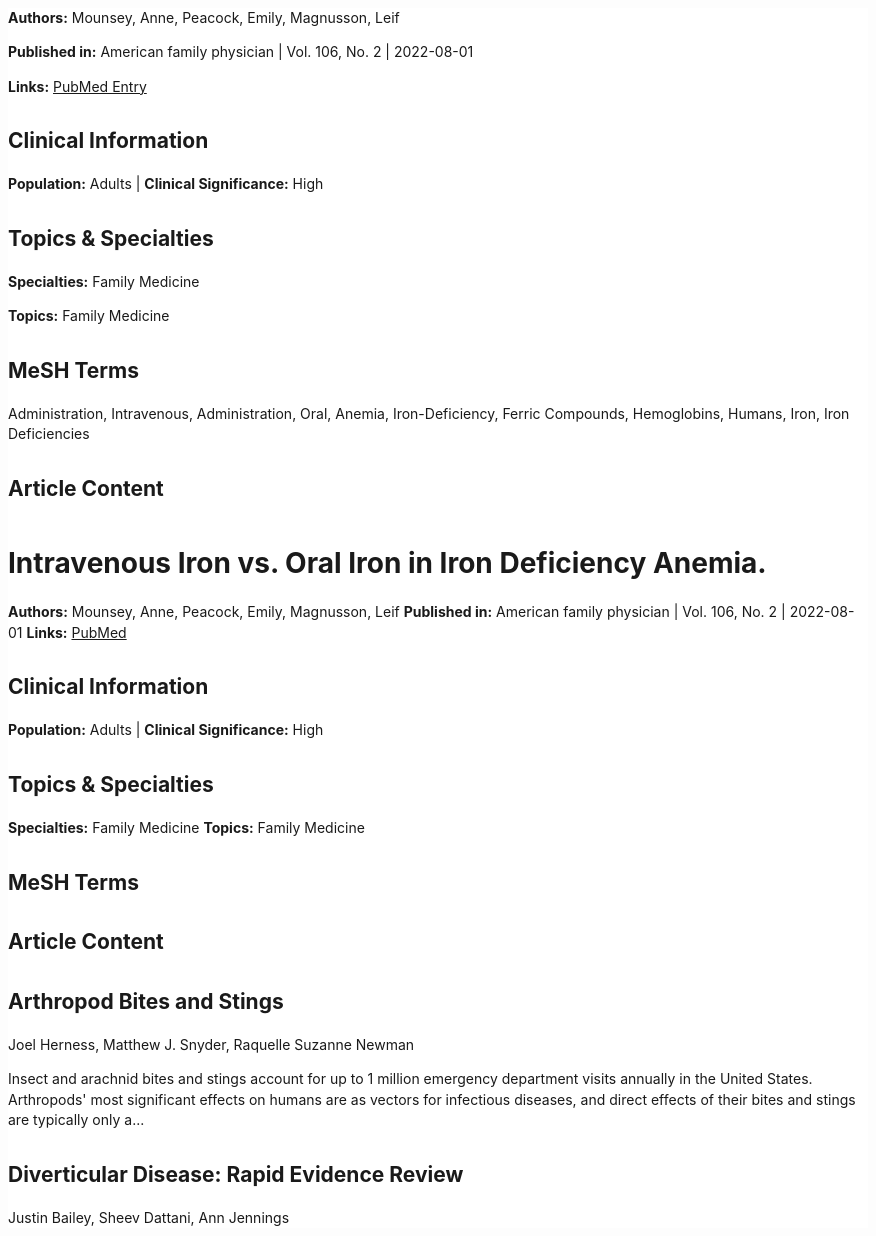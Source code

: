 **Authors:** Mounsey, Anne, Peacock, Emily, Magnusson, Leif

**Published in:** American family physician | Vol. 106, No. 2 | 2022-08-01

**Links:** [PubMed Entry](https://pubmed.ncbi.nlm.nih.gov/35977127/)

## Clinical Information

**Population:** Adults | **Clinical Significance:** High

## Topics & Specialties

**Specialties:** Family Medicine

**Topics:** Family Medicine

## MeSH Terms

Administration, Intravenous, Administration, Oral, Anemia, Iron-Deficiency, Ferric Compounds, Hemoglobins, Humans, Iron, Iron Deficiencies

## Article Content

# Intravenous Iron vs. Oral Iron in Iron Deficiency Anemia.
**Authors:** Mounsey, Anne, Peacock, Emily, Magnusson, Leif
**Published in:** American family physician | Vol. 106, No. 2 | 2022-08-01
**Links:** [PubMed](https://pubmed.ncbi.nlm.nih.gov/35977127/)
## Clinical Information
**Population:** Adults | **Clinical Significance:** High
## Topics & Specialties
**Specialties:** Family Medicine
**Topics:** Family Medicine
## MeSH Terms
## Article Content

## Arthropod Bites and Stings

Joel Herness, Matthew J. Snyder, Raquelle Suzanne Newman

Insect and arachnid bites and stings account for up to 1 million emergency department visits annually in the United States. Arthropods' most significant effects on humans are as vectors for infectious diseases, and direct effects of their bites and stings are typically only a...

## Diverticular Disease: Rapid Evidence Review

Justin Bailey, Sheev Dattani, Ann Jennings
